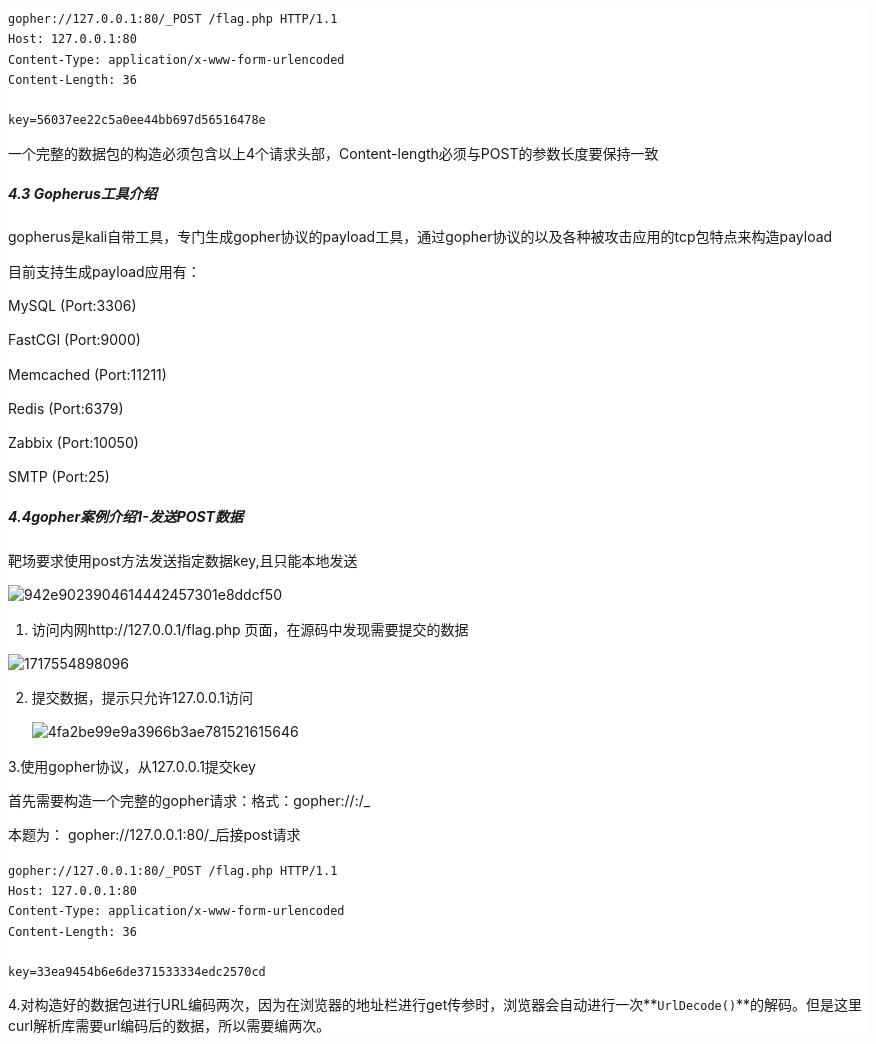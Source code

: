 ```
gopher://127.0.0.1:80/_POST /flag.php HTTP/1.1
Host: 127.0.0.1:80
Content-Type: application/x-www-form-urlencoded
Content-Length: 36
 
key=56037ee22c5a0ee44bb697d56516478e
```

一个完整的数据包的构造必须包含以上4个请求头部，Content-length必须与POST的参数长度要保持一致

##### 4.3 Gopherus工具介绍

gopherus是kali自带工具，专门生成gopher协议的payload工具，通过gopher协议的以及各种被攻击应用的tcp包特点来构造payload

目前支持生成payload应用有：

MySQL (Port:3306)

FastCGI (Port:9000)

Memcached (Port:11211)

Redis (Port:6379)

Zabbix (Port:10050)

SMTP (Port:25)

##### 4.4gopher案例介绍1-发送POST数据

靶场要求使用post方法发送指定数据key,且只能本地发送

![942e9023904614442457301e8ddcf50](https://gitee.com/zh0y0/picture/raw/master/zh0y0/942e9023904614442457301e8ddcf50.png)

1. 访问内网http://127.0.0.1/flag.php 页面，在源码中发现需要提交的数据

![1717554898096](https://gitee.com/zh0y0/picture/raw/master/zh0y0/1717554898096.jpg)

2. 提交数据，提示只允许127.0.0.1访问

   ![4fa2be99e9a3966b3ae781521615646](https://gitee.com/zh0y0/picture/raw/master/zh0y0/4fa2be99e9a3966b3ae781521615646.png)

3.使用gopher协议，从127.0.0.1提交key

首先需要构造一个完整的gopher请求：格式：gopher://<host>:<port>/<gopher-path>_

本题为： gopher://127.0.0.1:80/_后接post请求

```
gopher://127.0.0.1:80/_POST /flag.php HTTP/1.1
Host: 127.0.0.1:80
Content-Type: application/x-www-form-urlencoded
Content-Length: 36

key=33ea9454b6e6de371533334edc2570cd
```

4.对构造好的数据包进行URL编码两次，因为在浏览器的地址栏进行get传参时，浏览器会自动进行一次**`UrlDecode()`**的解码。但是这里curl解析库需要url编码后的数据，所以需要编两次。
